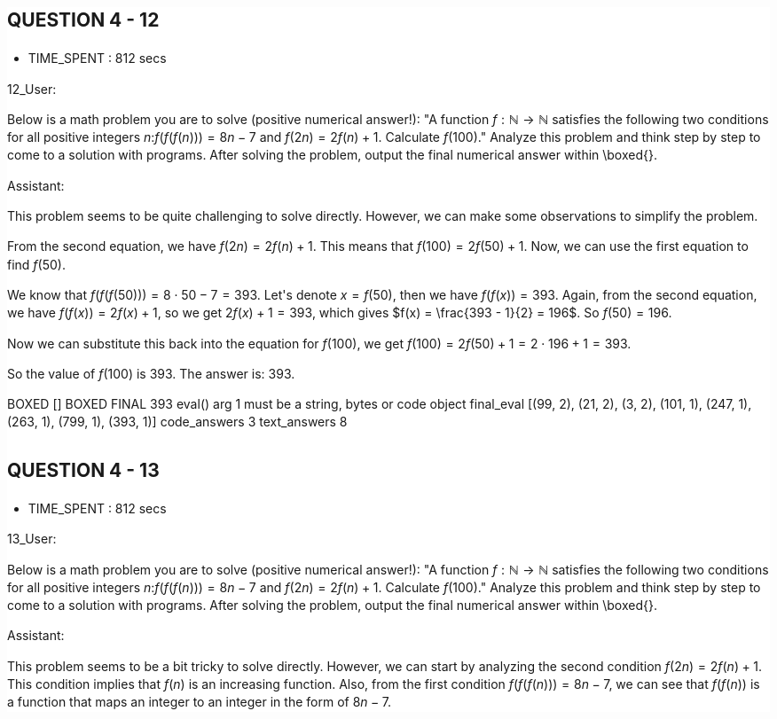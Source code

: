 

## QUESTION 4 - 12 
- TIME_SPENT : 812 secs

12_User:

Below is a math problem you are to solve (positive numerical answer!):
"A function $f: \mathbb N \to \mathbb N$ satisfies the following two conditions for all positive integers $n$:$f(f(f(n)))=8n-7$ and $f(2n)=2f(n)+1$. Calculate $f(100)$."
Analyze this problem and think step by step to come to a solution with programs. After solving the problem, output the final numerical answer within \boxed{}.

Assistant:


This problem seems to be quite challenging to solve directly. However, we can make some observations to simplify the problem.

From the second equation, we have $f(2n) = 2f(n) + 1$. This means that $f(100) = 2f(50) + 1$. Now, we can use the first equation to find $f(50)$.

We know that $f(f(f(50))) = 8 \cdot 50 - 7 = 393$. Let's denote $x = f(50)$, then we have $f(f(x)) = 393$. Again, from the second equation, we have $f(f(x)) = 2f(x) + 1$, so we get $2f(x) + 1 = 393$, which gives $f(x) = \frac{393 - 1}{2} = 196$. So $f(50) = 196$.

Now we can substitute this back into the equation for $f(100)$, we get $f(100) = 2f(50) + 1 = 2 \cdot 196 + 1 = 393$.

So the value of $f(100)$ is 393. The answer is: $393$.

BOXED []
BOXED FINAL 393
eval() arg 1 must be a string, bytes or code object final_eval
[(99, 2), (21, 2), (3, 2), (101, 1), (247, 1), (263, 1), (799, 1), (393, 1)]
code_answers 3 text_answers 8



## QUESTION 4 - 13 
- TIME_SPENT : 812 secs

13_User:

Below is a math problem you are to solve (positive numerical answer!):
"A function $f: \mathbb N \to \mathbb N$ satisfies the following two conditions for all positive integers $n$:$f(f(f(n)))=8n-7$ and $f(2n)=2f(n)+1$. Calculate $f(100)$."
Analyze this problem and think step by step to come to a solution with programs. After solving the problem, output the final numerical answer within \boxed{}.

Assistant:


This problem seems to be a bit tricky to solve directly. However, we can start by analyzing the second condition $f(2n)=2f(n)+1$. This condition implies that $f(n)$ is an increasing function. Also, from the first condition $f(f(f(n)))=8n-7$, we can see that $f(f(n))$ is a function that maps an integer to an integer in the form of $8n-7$.
